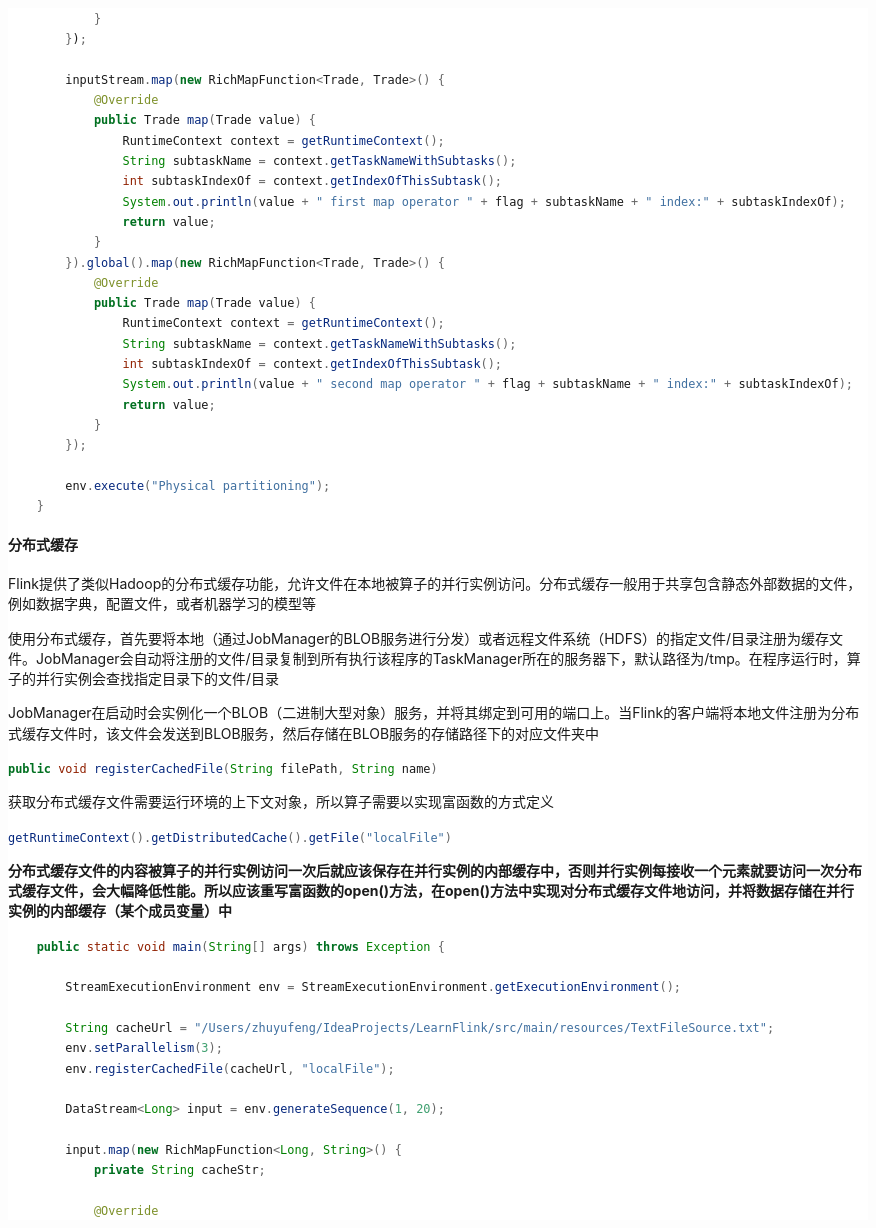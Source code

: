 ```java
            }
        });

        inputStream.map(new RichMapFunction<Trade, Trade>() {
            @Override
            public Trade map(Trade value) {
                RuntimeContext context = getRuntimeContext();
                String subtaskName = context.getTaskNameWithSubtasks();
                int subtaskIndexOf = context.getIndexOfThisSubtask();
                System.out.println(value + " first map operator " + flag + subtaskName + " index:" + subtaskIndexOf);
                return value;
            }
        }).global().map(new RichMapFunction<Trade, Trade>() {
            @Override
            public Trade map(Trade value) {
                RuntimeContext context = getRuntimeContext();
                String subtaskName = context.getTaskNameWithSubtasks();
                int subtaskIndexOf = context.getIndexOfThisSubtask();
                System.out.println(value + " second map operator " + flag + subtaskName + " index:" + subtaskIndexOf);
                return value;
            }
        });

        env.execute("Physical partitioning");
    }
```

#### 分布式缓存

Flink提供了类似Hadoop的分布式缓存功能，允许文件在本地被算子的并行实例访问。分布式缓存一般用于共享包含静态外部数据的文件，例如数据字典，配置文件，或者机器学习的模型等

使用分布式缓存，首先要将本地（通过JobManager的BLOB服务进行分发）或者远程文件系统（HDFS）的指定文件/目录注册为缓存文件。JobManager会自动将注册的文件/目录复制到所有执行该程序的TaskManager所在的服务器下，默认路径为/tmp。在程序运行时，算子的并行实例会查找指定目录下的文件/目录

JobManager在启动时会实例化一个BLOB（二进制大型对象）服务，并将其绑定到可用的端口上。当Flink的客户端将本地文件注册为分布式缓存文件时，该文件会发送到BLOB服务，然后存储在BLOB服务的存储路径下的对应文件夹中

```java
public void registerCachedFile(String filePath, String name)
```

获取分布式缓存文件需要运行环境的上下文对象，所以算子需要以实现富函数的方式定义

```java
getRuntimeContext().getDistributedCache().getFile("localFile")
```

**分布式缓存文件的内容被算子的并行实例访问一次后就应该保存在并行实例的内部缓存中，否则并行实例每接收一个元素就要访问一次分布式缓存文件，会大幅降低性能。所以应该重写富函数的open()方法，在open()方法中实现对分布式缓存文件地访问，并将数据存储在并行实例的内部缓存（某个成员变量）中**

```java
    public static void main(String[] args) throws Exception {

        StreamExecutionEnvironment env = StreamExecutionEnvironment.getExecutionEnvironment();

        String cacheUrl = "/Users/zhuyufeng/IdeaProjects/LearnFlink/src/main/resources/TextFileSource.txt";
        env.setParallelism(3);
        env.registerCachedFile(cacheUrl, "localFile");

        DataStream<Long> input = env.generateSequence(1, 20);

        input.map(new RichMapFunction<Long, String>() {
            private String cacheStr;

            @Override
```